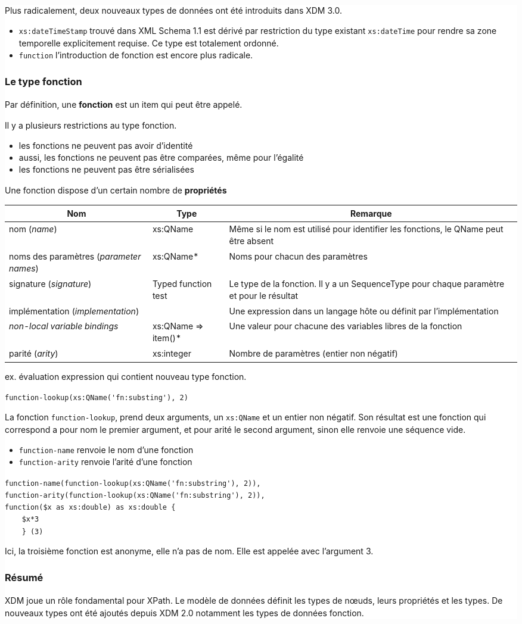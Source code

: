 Plus radicalement, deux nouveaux types de données ont été introduits dans XDM 3.0.

- `xs:dateTimeStamp` trouvé dans XML Schema 1.1 est dérivé par restriction du type existant `xs:dateTime` pour rendre sa zone temporelle explicitement requise. Ce type est totalement ordonné.
- `function` l’introduction de fonction est encore plus radicale.

### Le type fonction

Par définition, une **fonction** est un item qui peut être appelé. 

Il y a plusieurs restrictions au type fonction.

- les fonctions ne peuvent pas avoir d’identité
- aussi, les fonctions ne peuvent pas être comparées, même pour l’égalité
- les fonctions ne peuvent pas être sérialisées

Une fonction dispose d’un certain nombre de **propriétés**

| Nom                                     | Type                | Remarque                                                     |
| --------------------------------------- | ------------------- | ------------------------------------------------------------ |
| nom (*name*)                            | xs:QName            | Même si le nom est utilisé pour identifier les fonctions, le QName peut être absent |
| noms des paramètres (*parameter names*) | xs:QName*           | Noms pour chacun des paramètres                              |
| signature (*signature*)                 | Typed function test | Le type de la fonction. Il y a un SequenceType pour chaque paramètre et pour le résultat |
| implémentation (*implementation*)       |                     | Une expression dans un langage hôte ou définit par l’implémentation |
| *non-local variable bindings*           | xs:QName => item()* | Une valeur pour chacune des variables libres de la fonction  |
| parité (*arity*)                        | xs:integer          | Nombre de paramètres (entier non négatif)                    |

ex. évaluation expression qui contient nouveau type fonction.

```xquery
function-lookup(xs:QName('fn:substing'), 2)
```

La fonction `function-lookup`, prend deux arguments, un `xs:QName` et un entier non négatif. Son résultat est une fonction qui correspond a pour nom le premier argument, et pour arité le second argument, sinon elle renvoie une séquence vide.

- `function-name` renvoie le nom d’une fonction
- `function-arity` renvoie l’arité d’une fonction

```xquery
function-name(function-lookup(xs:QName('fn:substring'), 2)),
function-arity(function-lookup(xs:QName('fn:substring'), 2)),
function($x as xs:double) as xs:double { 
	$x*3 
	} (3)
```

Ici, la troisième fonction est anonyme, elle n’a pas de nom. Elle est appelée avec l’argument 3.

### Résumé

XDM joue un rôle fondamental pour XPath. Le modèle de données définit les types de nœuds, leurs propriétés et les types. De nouveaux types ont été ajoutés depuis XDM 2.0 notamment les types de données fonction.
